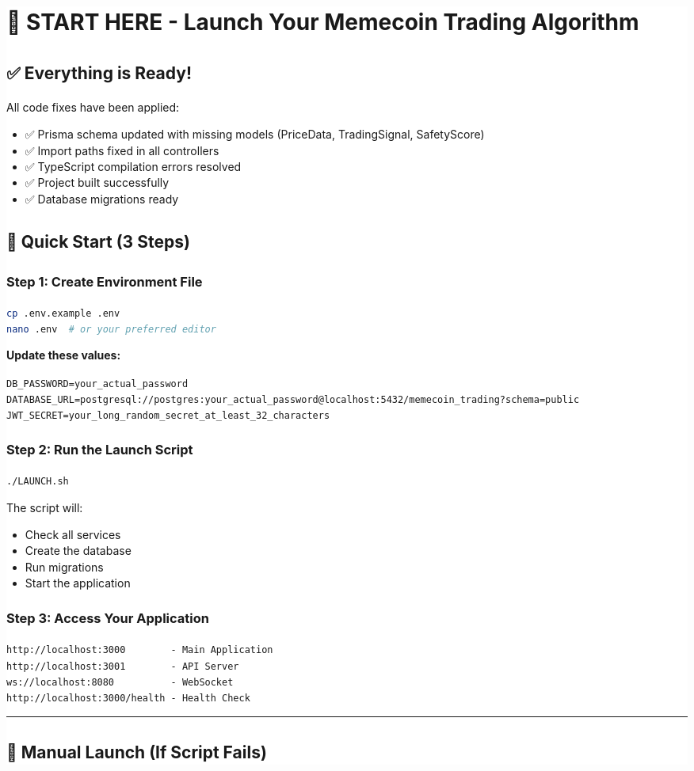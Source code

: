 # 🚀 START HERE - Launch Your Memecoin Trading Algorithm

## ✅ Everything is Ready!

All code fixes have been applied:
- ✅ Prisma schema updated with missing models (PriceData, TradingSignal, SafetyScore)
- ✅ Import paths fixed in all controllers
- ✅ TypeScript compilation errors resolved
- ✅ Project built successfully
- ✅ Database migrations ready

## 🎯 Quick Start (3 Steps)

### Step 1: Create Environment File
```bash
cp .env.example .env
nano .env  # or your preferred editor
```

**Update these values:**
```env
DB_PASSWORD=your_actual_password
DATABASE_URL=postgresql://postgres:your_actual_password@localhost:5432/memecoin_trading?schema=public
JWT_SECRET=your_long_random_secret_at_least_32_characters
```

### Step 2: Run the Launch Script
```bash
./LAUNCH.sh
```

The script will:
- Check all services
- Create the database
- Run migrations
- Start the application

### Step 3: Access Your Application
```
http://localhost:3000        - Main Application
http://localhost:3001        - API Server
ws://localhost:8080          - WebSocket
http://localhost:3000/health - Health Check
```

---

## 🔧 Manual Launch (If Script Fails)

